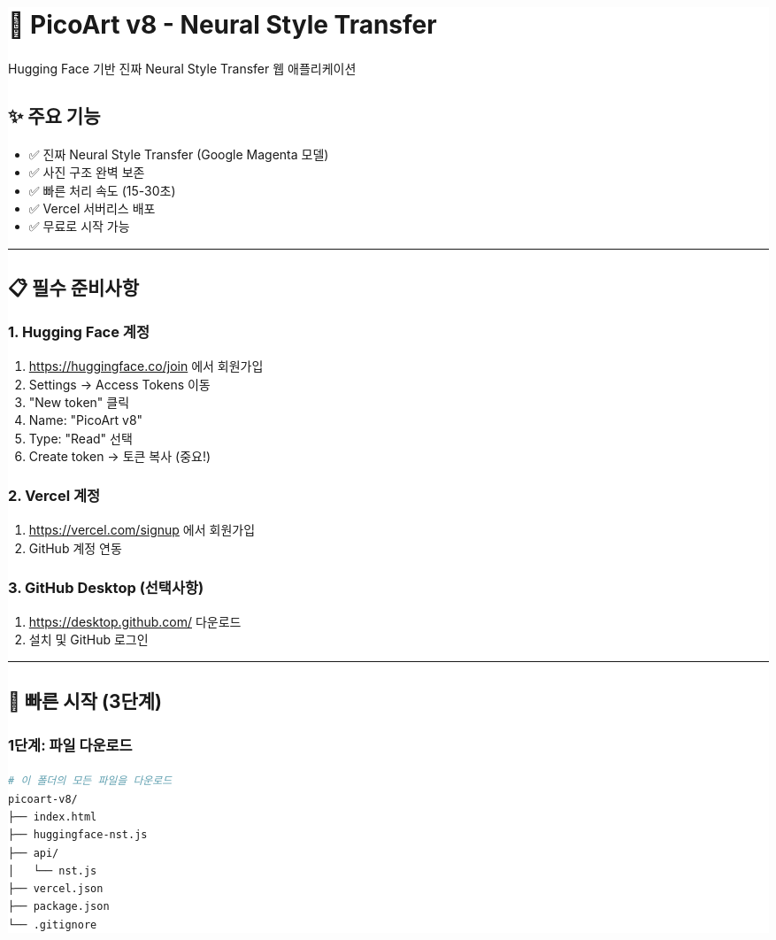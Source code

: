 # 🎨 PicoArt v8 - Neural Style Transfer

Hugging Face 기반 진짜 Neural Style Transfer 웹 애플리케이션

## ✨ 주요 기능

- ✅ 진짜 Neural Style Transfer (Google Magenta 모델)
- ✅ 사진 구조 완벽 보존
- ✅ 빠른 처리 속도 (15-30초)
- ✅ Vercel 서버리스 배포
- ✅ 무료로 시작 가능

---

## 📋 필수 준비사항

### 1. Hugging Face 계정
1. https://huggingface.co/join 에서 회원가입
2. Settings → Access Tokens 이동
3. "New token" 클릭
4. Name: "PicoArt v8"
5. Type: "Read" 선택
6. Create token → 토큰 복사 (중요!)

### 2. Vercel 계정
1. https://vercel.com/signup 에서 회원가입
2. GitHub 계정 연동

### 3. GitHub Desktop (선택사항)
1. https://desktop.github.com/ 다운로드
2. 설치 및 GitHub 로그인

---

## 🚀 빠른 시작 (3단계)

### 1단계: 파일 다운로드
```bash
# 이 폴더의 모든 파일을 다운로드
picoart-v8/
├── index.html
├── huggingface-nst.js
├── api/
│   └── nst.js
├── vercel.json
├── package.json
└── .gitignore
```
